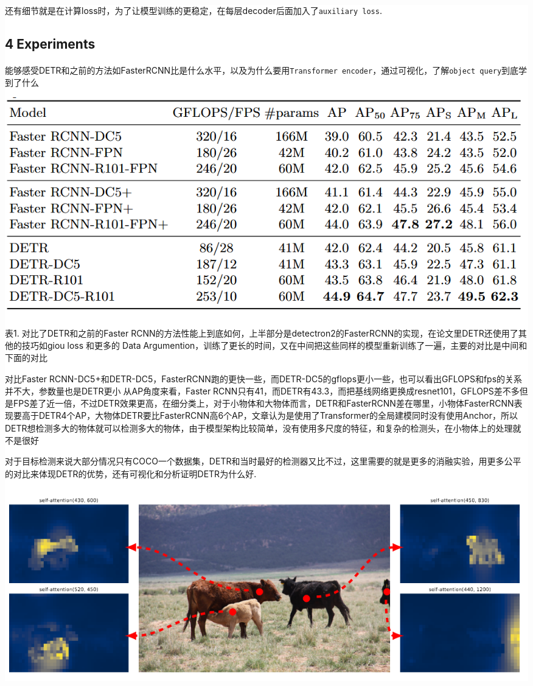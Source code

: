 还有细节就是在计算loss时，为了让模型训练的更稳定，在每层decoder后面加入了`auxiliary loss`.


## 4 Experiments
能够感受DETR和之前的方法如FasterRCNN比是什么水平，以及为什么要用`Transformer encoder`，通过可视化，了解`object query`到底学到了什么

![alt text](./image/table1.png)

表1. 对比了DETR和之前的Faster RCNN的方法性能上到底如何，上半部分是detectron2的FasterRCNN的实现，在论文里DETR还使用了其他的技巧如giou loss 和更多的
Data Argumention，训练了更长的时间，又在中间把这些同样的模型重新训练了一遍，主要的对比是中间和下面的对比

对比Faster RCNN-DC5+和DETR-DC5，FasterRCNN跑的更快一些，而DETR-DC5的gflops更小一些，也可以看出GFLOPS和fps的关系并不大，参数量也是DETR更小
从AP角度来看，Faster RCNN只有41，而DETR有43.3，而把基线网络更换成resnet101，GFLOPS差不多但是FPS差了近一倍，不过DETR效果更高，在细分类上，对于小物体和大物体而言，DETR和FasterRCNN差在哪里，小物体FasterRCNN表现要高于DETR4个AP，大物体DETR要比FasterRCNN高6个AP，文章认为是使用了Transformer的全局建模同时没有使用Anchor，所以DETR想检测多大的物体就可以检测多大的物体，由于模型架构比较简单，没有使用多尺度的特征，和复杂的检测头，在小物体上的处理就不是很好

对于目标检测来说大部分情况只有COCO一个数据集，DETR和当时最好的检测器又比不过，这里需要的就是更多的消融实验，用更多公平的对比来体现DETR的优势，还有可视化和分析证明DETR为什么好.


![alt text](./image/image_3.png)
